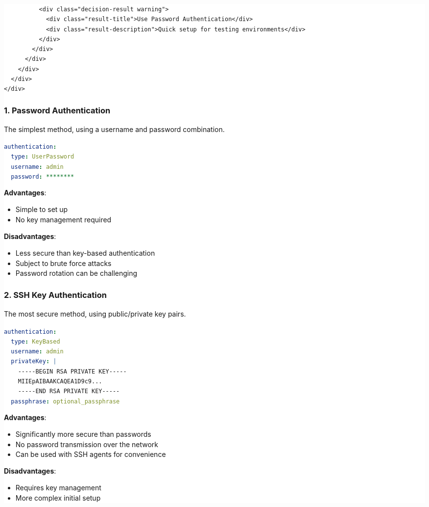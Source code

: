               <div class="decision-result warning">
                <div class="result-title">Use Password Authentication</div>
                <div class="result-description">Quick setup for testing environments</div>
              </div>
            </div>
          </div>
        </div>
      </div>
    </div>
  </div>
</div>

### 1. Password Authentication

The simplest method, using a username and password combination.

```yaml
authentication:
  type: UserPassword
  username: admin
  password: ********
```

**Advantages**:
- Simple to set up
- No key management required

**Disadvantages**:
- Less secure than key-based authentication
- Subject to brute force attacks
- Password rotation can be challenging

### 2. SSH Key Authentication

The most secure method, using public/private key pairs.

```yaml
authentication:
  type: KeyBased
  username: admin
  privateKey: |
    -----BEGIN RSA PRIVATE KEY-----
    MIIEpAIBAAKCAQEA1D9c9...
    -----END RSA PRIVATE KEY-----
  passphrase: optional_passphrase
```

**Advantages**:
- Significantly more secure than passwords
- No password transmission over the network
- Can be used with SSH agents for convenience

**Disadvantages**:
- Requires key management
- More complex initial setup
